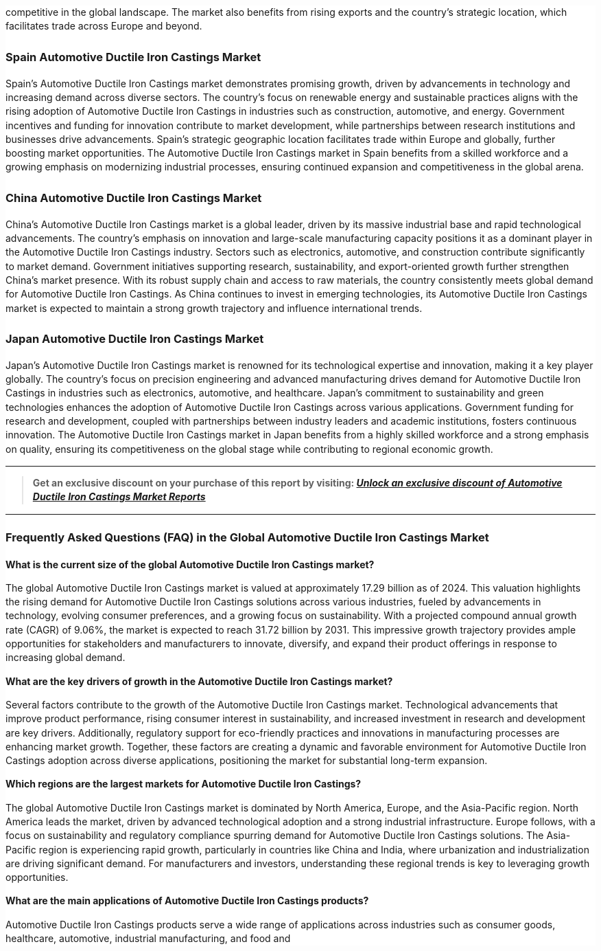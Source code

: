 competitive in the global landscape. The market also benefits from rising exports and the country&rsquo;s strategic location, which facilitates trade across Europe and beyond.</p><h3>Spain Automotive Ductile Iron Castings Market</h3><p>Spain&rsquo;s Automotive Ductile Iron Castings market demonstrates promising growth, driven by advancements in technology and increasing demand across diverse sectors. The country&rsquo;s focus on renewable energy and sustainable practices aligns with the rising adoption of Automotive Ductile Iron Castings in industries such as construction, automotive, and energy. Government incentives and funding for innovation contribute to market development, while partnerships between research institutions and businesses drive advancements. Spain&rsquo;s strategic geographic location facilitates trade within Europe and globally, further boosting market opportunities. The Automotive Ductile Iron Castings market in Spain benefits from a skilled workforce and a growing emphasis on modernizing industrial processes, ensuring continued expansion and competitiveness in the global arena.</p><h3>China Automotive Ductile Iron Castings Market</h3><p>China&rsquo;s Automotive Ductile Iron Castings market is a global leader, driven by its massive industrial base and rapid technological advancements. The country&rsquo;s emphasis on innovation and large-scale manufacturing capacity positions it as a dominant player in the Automotive Ductile Iron Castings industry. Sectors such as electronics, automotive, and construction contribute significantly to market demand. Government initiatives supporting research, sustainability, and export-oriented growth further strengthen China&rsquo;s market presence. With its robust supply chain and access to raw materials, the country consistently meets global demand for Automotive Ductile Iron Castings. As China continues to invest in emerging technologies, its Automotive Ductile Iron Castings market is expected to maintain a strong growth trajectory and influence international trends.</p><h3>Japan Automotive Ductile Iron Castings Market</h3><p>Japan&rsquo;s Automotive Ductile Iron Castings market is renowned for its technological expertise and innovation, making it a key player globally. The country&rsquo;s focus on precision engineering and advanced manufacturing drives demand for Automotive Ductile Iron Castings in industries such as electronics, automotive, and healthcare. Japan&rsquo;s commitment to sustainability and green technologies enhances the adoption of Automotive Ductile Iron Castings across various applications. Government funding for research and development, coupled with partnerships between industry leaders and academic institutions, fosters continuous innovation. The Automotive Ductile Iron Castings market in Japan benefits from a highly skilled workforce and a strong emphasis on quality, ensuring its competitiveness on the global stage while contributing to regional economic growth.</p><hr /><blockquote><p><strong>Get an exclusive discount on your purchase of this report by visiting: <em><a href="://marketresearchpulse.com/ask-for-discount/76130?utm_source=Github&amp;utm_medium=027">Unlock an exclusive discount of Automotive Ductile Iron Castings Market Reports</a></em>&nbsp;</strong></p></blockquote><hr /><h3>Frequently Asked Questions (FAQ) in the Global Automotive Ductile Iron Castings Market</h3><p><strong>What is the current size of the global Automotive Ductile Iron Castings market?</strong></p><p>The global Automotive Ductile Iron Castings market is valued at approximately 17.29 billion as of 2024. This valuation highlights the rising demand for Automotive Ductile Iron Castings solutions across various industries, fueled by advancements in technology, evolving consumer preferences, and a growing focus on sustainability. With a projected compound annual growth rate (CAGR) of 9.06%, the market is expected to reach 31.72 billion by 2031. This impressive growth trajectory provides ample opportunities for stakeholders and manufacturers to innovate, diversify, and expand their product offerings in response to increasing global demand.</p><p><strong>What are the key drivers of growth in the Automotive Ductile Iron Castings market?</strong></p><p>Several factors contribute to the growth of the Automotive Ductile Iron Castings market. Technological advancements that improve product performance, rising consumer interest in sustainability, and increased investment in research and development are key drivers. Additionally, regulatory support for eco-friendly practices and innovations in manufacturing processes are enhancing market growth. Together, these factors are creating a dynamic and favorable environment for Automotive Ductile Iron Castings adoption across diverse applications, positioning the market for substantial long-term expansion.</p><p><strong>Which regions are the largest markets for Automotive Ductile Iron Castings?</strong></p><p>The global Automotive Ductile Iron Castings market is dominated by North America, Europe, and the Asia-Pacific region. North America leads the market, driven by advanced technological adoption and a strong industrial infrastructure. Europe follows, with a focus on sustainability and regulatory compliance spurring demand for Automotive Ductile Iron Castings solutions. The Asia-Pacific region is experiencing rapid growth, particularly in countries like China and India, where urbanization and industrialization are driving significant demand. For manufacturers and investors, understanding these regional trends is key to leveraging growth opportunities.</p><p><strong>What are the main applications of Automotive Ductile Iron Castings products?</strong></p><p>Automotive Ductile Iron Castings products serve a wide range of applications across industries such as consumer goods, healthcare, automotive, industrial manufacturing, and food and